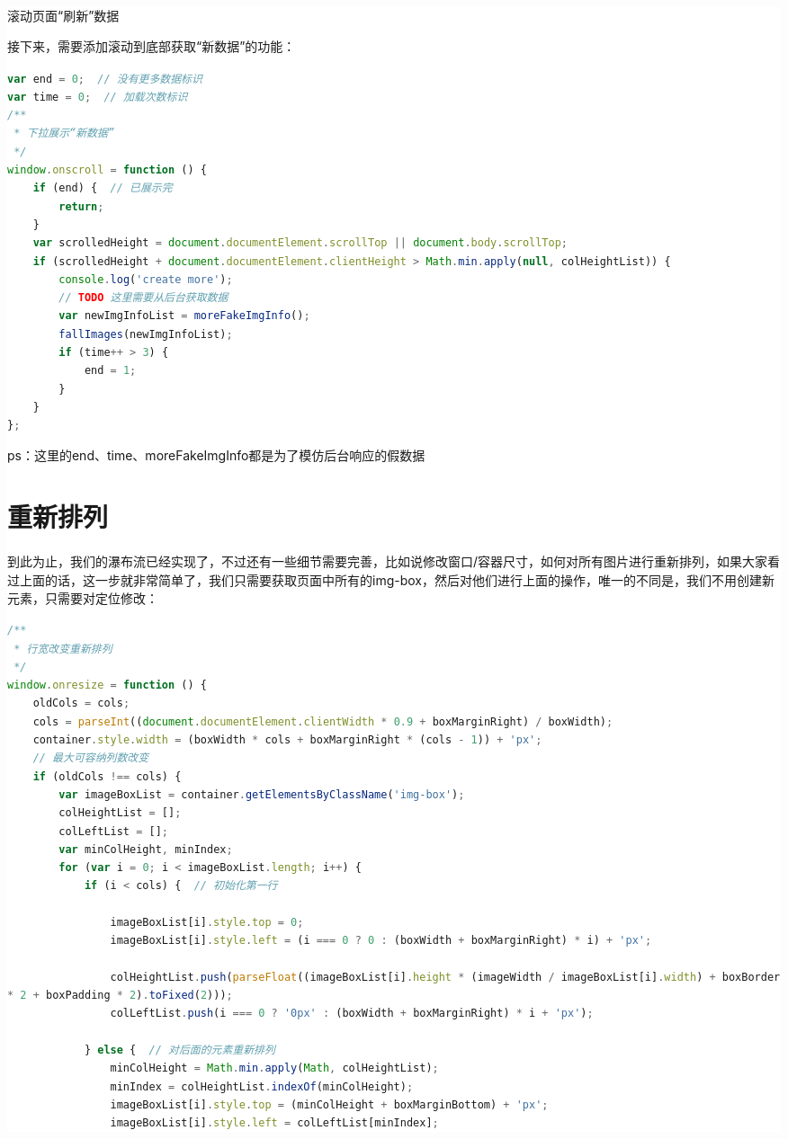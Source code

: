 滚动页面“刷新”数据

接下来，需要添加滚动到底部获取“新数据”的功能：

```javascript
var end = 0;  // 没有更多数据标识
var time = 0;  // 加载次数标识
/**
 * 下拉展示“新数据”
 */
window.onscroll = function () {
    if (end) {  // 已展示完
        return;
    }
    var scrolledHeight = document.documentElement.scrollTop || document.body.scrollTop;
    if (scrolledHeight + document.documentElement.clientHeight > Math.min.apply(null, colHeightList)) {
        console.log('create more');
        // TODO 这里需要从后台获取数据
        var newImgInfoList = moreFakeImgInfo();
        fallImages(newImgInfoList);
        if (time++ > 3) {
            end = 1;
        }
    }
};
```


ps：这里的end、time、moreFakeImgInfo都是为了模仿后台响应的假数据

# 重新排列

到此为止，我们的瀑布流已经实现了，不过还有一些细节需要完善，比如说修改窗口/容器尺寸，如何对所有图片进行重新排列，如果大家看过上面的话，这一步就非常简单了，我们只需要获取页面中所有的img-box，然后对他们进行上面的操作，唯一的不同是，我们不用创建新元素，只需要对定位修改：

```javascript
/**
 * 行宽改变重新排列
 */
window.onresize = function () {
    oldCols = cols;
    cols = parseInt((document.documentElement.clientWidth * 0.9 + boxMarginRight) / boxWidth);
    container.style.width = (boxWidth * cols + boxMarginRight * (cols - 1)) + 'px';
    // 最大可容纳列数改变
    if (oldCols !== cols) {
        var imageBoxList = container.getElementsByClassName('img-box');
        colHeightList = [];
        colLeftList = [];
        var minColHeight, minIndex;
        for (var i = 0; i < imageBoxList.length; i++) {
            if (i < cols) {  // 初始化第一行

                imageBoxList[i].style.top = 0;
                imageBoxList[i].style.left = (i === 0 ? 0 : (boxWidth + boxMarginRight) * i) + 'px';

                colHeightList.push(parseFloat((imageBoxList[i].height * (imageWidth / imageBoxList[i].width) + boxBorder * 2 + boxPadding * 2).toFixed(2)));
                colLeftList.push(i === 0 ? '0px' : (boxWidth + boxMarginRight) * i + 'px');

            } else {  // 对后面的元素重新排列
                minColHeight = Math.min.apply(Math, colHeightList);
                minIndex = colHeightList.indexOf(minColHeight);
                imageBoxList[i].style.top = (minColHeight + boxMarginBottom) + 'px';
                imageBoxList[i].style.left = colLeftList[minIndex];
```
